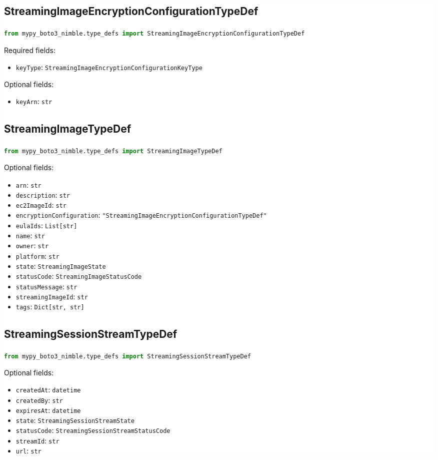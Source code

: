 ## StreamingImageEncryptionConfigurationTypeDef

```python
from mypy_boto3_nimble.type_defs import StreamingImageEncryptionConfigurationTypeDef
```


Required fields:
- `keyType`: `StreamingImageEncryptionConfigurationKeyType`



Optional fields:
- `keyArn`: `str`


## StreamingImageTypeDef

```python
from mypy_boto3_nimble.type_defs import StreamingImageTypeDef
```




Optional fields:
- `arn`: `str`
- `description`: `str`
- `ec2ImageId`: `str`
- `encryptionConfiguration`: `"StreamingImageEncryptionConfigurationTypeDef"`
- `eulaIds`: `List[str]`
- `name`: `str`
- `owner`: `str`
- `platform`: `str`
- `state`: `StreamingImageState`
- `statusCode`: `StreamingImageStatusCode`
- `statusMessage`: `str`
- `streamingImageId`: `str`
- `tags`: `Dict[str, str]`


## StreamingSessionStreamTypeDef

```python
from mypy_boto3_nimble.type_defs import StreamingSessionStreamTypeDef
```




Optional fields:
- `createdAt`: `datetime`
- `createdBy`: `str`
- `expiresAt`: `datetime`
- `state`: `StreamingSessionStreamState`
- `statusCode`: `StreamingSessionStreamStatusCode`
- `streamId`: `str`
- `url`: `str`

